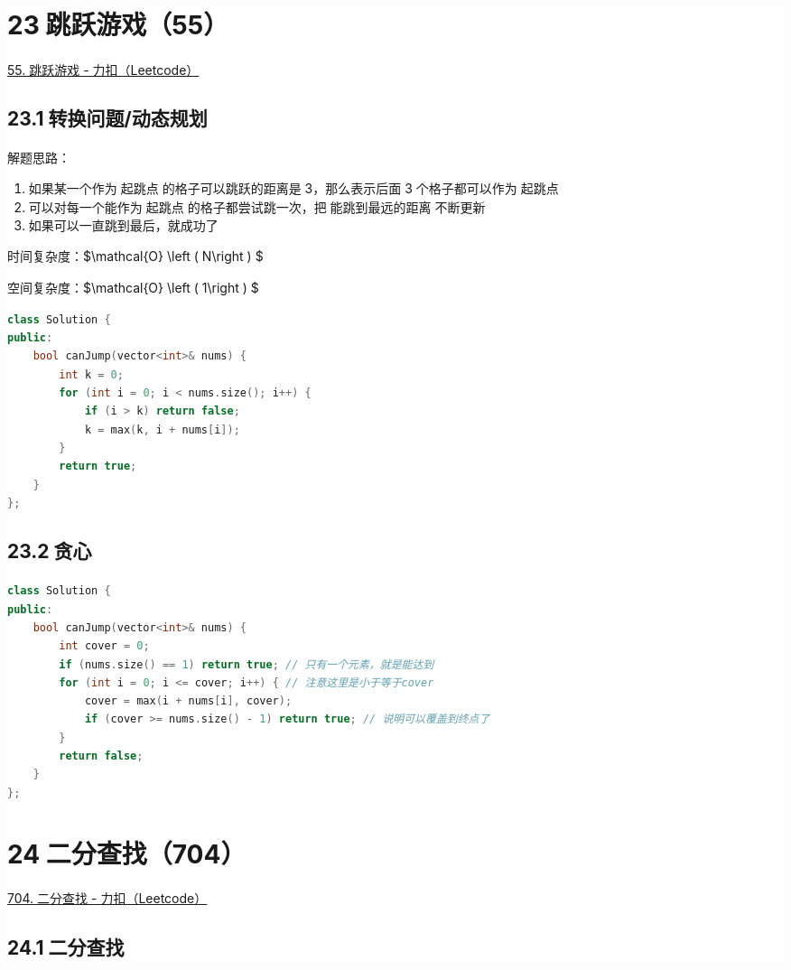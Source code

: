 # 23 跳跃游戏（55）

[55. 跳跃游戏 - 力扣（Leetcode）](https://leetcode.cn/problems/jump-game/)

## 23.1 转换问题/动态规划

解题思路：

1. 如果某一个作为 起跳点 的格子可以跳跃的距离是 3，那么表示后面 3 个格子都可以作为 起跳点
2. 可以对每一个能作为 起跳点 的格子都尝试跳一次，把 能跳到最远的距离 不断更新
3. 如果可以一直跳到最后，就成功了

时间复杂度：$\mathcal{O} \left (  N\right ) $

空间复杂度：$\mathcal{O} \left (  1\right ) $

```c++
class Solution {
public:
    bool canJump(vector<int>& nums) {
        int k = 0;
        for (int i = 0; i < nums.size(); i++) {
            if (i > k) return false;
            k = max(k, i + nums[i]);
        }
        return true;
    }
};
```

## 23.2 贪心

```c++
class Solution {
public:
    bool canJump(vector<int>& nums) {
        int cover = 0;
        if (nums.size() == 1) return true; // 只有一个元素，就是能达到
        for (int i = 0; i <= cover; i++) { // 注意这里是小于等于cover
            cover = max(i + nums[i], cover);
            if (cover >= nums.size() - 1) return true; // 说明可以覆盖到终点了
        }
        return false;
    }
};
```

# 24 二分查找（704）

[704. 二分查找 - 力扣（Leetcode）](https://leetcode.cn/problems/binary-search/description/)

## 24.1 二分查找
